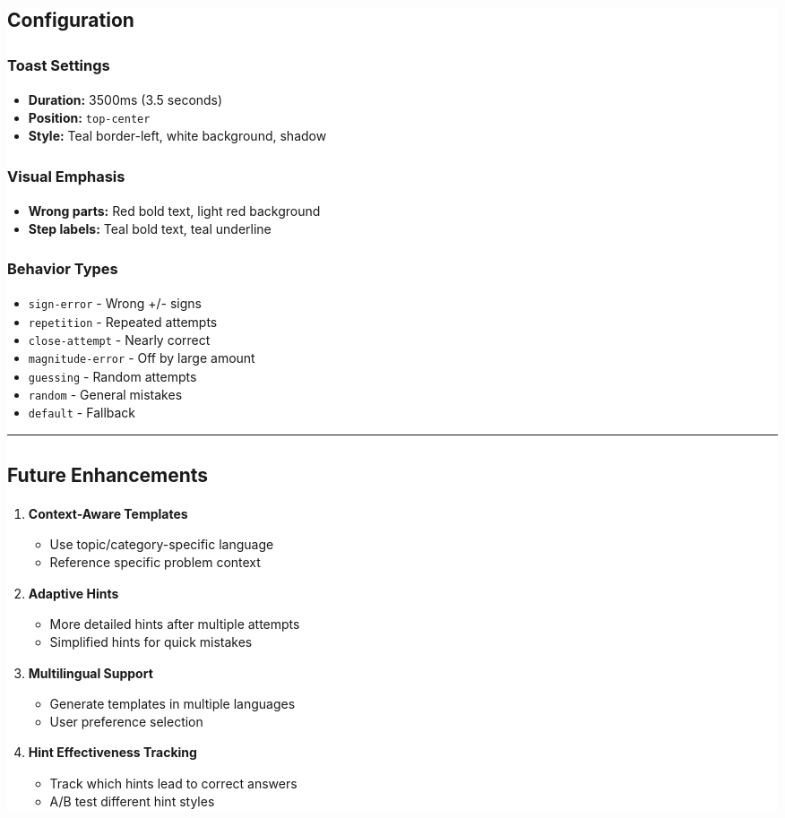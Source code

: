 
## Configuration

### Toast Settings

- **Duration:** 3500ms (3.5 seconds)
- **Position:** `top-center`
- **Style:** Teal border-left, white background, shadow

### Visual Emphasis

- **Wrong parts:** Red bold text, light red background
- **Step labels:** Teal bold text, teal underline

### Behavior Types

- `sign-error` - Wrong +/- signs
- `repetition` - Repeated attempts
- `close-attempt` - Nearly correct
- `magnitude-error` - Off by large amount
- `guessing` - Random attempts
- `random` - General mistakes
- `default` - Fallback

---

## Future Enhancements

1. **Context-Aware Templates**

   - Use topic/category-specific language
   - Reference specific problem context

2. **Adaptive Hints**

   - More detailed hints after multiple attempts
   - Simplified hints for quick mistakes

3. **Multilingual Support**

   - Generate templates in multiple languages
   - User preference selection

4. **Hint Effectiveness Tracking**
   - Track which hints lead to correct answers
   - A/B test different hint styles
